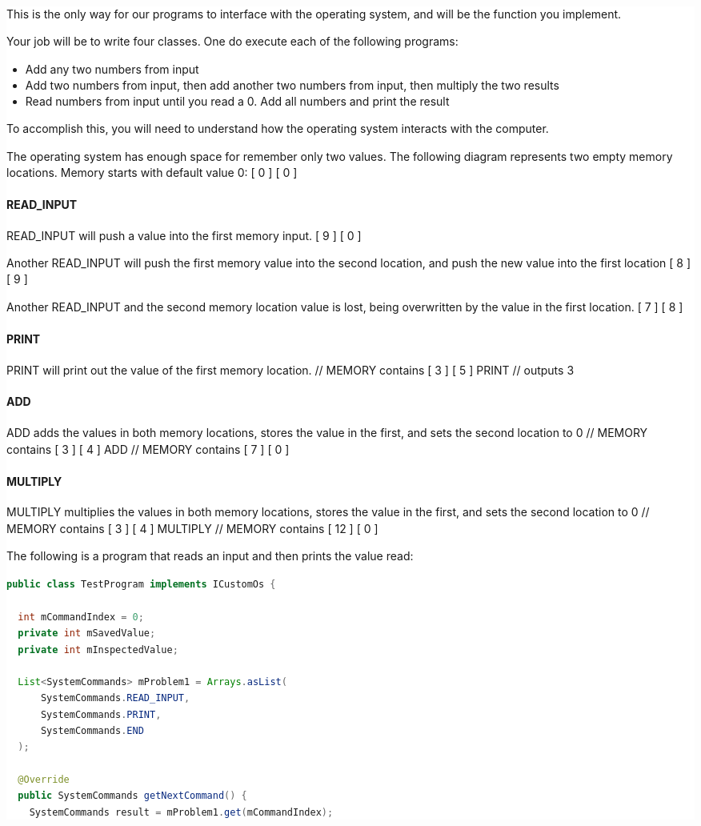 This is the only way for our programs to interface with the operating system,
and will be the function you implement.

Your job will be to write four classes. One do execute each of the following programs:

- Add any two numbers from input
- Add two numbers from input, then add another two numbers from input, then
multiply the two results
- Read numbers from input until you read a 0. Add all numbers and print the
result

To accomplish this, you will need to understand how the operating system
interacts with the computer.

The operating system has enough space for remember only two values. The
following diagram represents two empty memory locations. Memory starts with
default value 0:
[ 0 ] [ 0 ]

#### READ_INPUT
READ_INPUT will push a value into the first memory input.
[ 9 ] [ 0 ]

Another READ_INPUT will push the first memory value into the second location,
and push the new value into the first location
[ 8 ] [ 9 ]

Another READ_INPUT and the second memory location value is lost, being
overwritten by the value in the first location.
[ 7 ] [ 8 ]

#### PRINT
PRINT will print out the value of the first memory location.
// MEMORY contains [ 3 ] [ 5 ]
PRINT // outputs 3

#### ADD
ADD adds the values in both memory locations, stores the value in the first,
and sets the second location to 0
// MEMORY contains [ 3 ] [ 4 ]
ADD
// MEMORY contains [ 7 ] [ 0 ]

#### MULTIPLY
MULTIPLY multiplies the values in both memory locations, stores the value in the
first, and sets the second location to 0
// MEMORY contains [ 3 ] [ 4 ]
MULTIPLY
// MEMORY contains [ 12 ] [ 0 ]

The following is a program that reads an input and then prints the value read:

```java
public class TestProgram implements ICustomOs {

  int mCommandIndex = 0;
  private int mSavedValue;
  private int mInspectedValue;

  List<SystemCommands> mProblem1 = Arrays.asList(
      SystemCommands.READ_INPUT,
      SystemCommands.PRINT,
      SystemCommands.END
  );

  @Override
  public SystemCommands getNextCommand() {
    SystemCommands result = mProblem1.get(mCommandIndex);
```